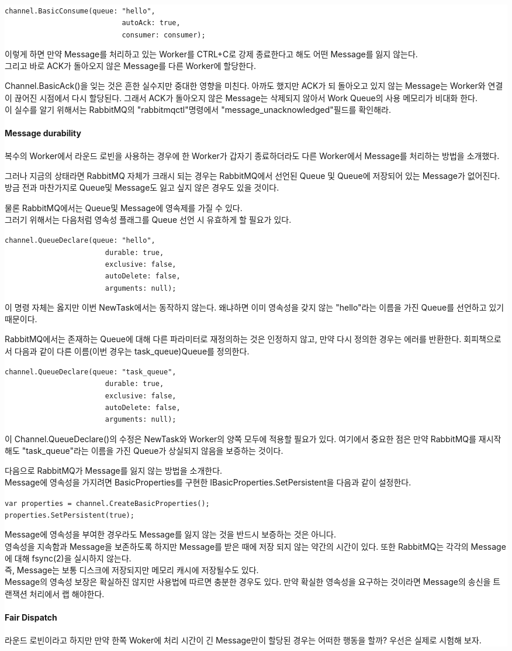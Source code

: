 ```
channel.BasicConsume(queue: "hello",
                            autoAck: true,
                            consumer: consumer);
```  
이렇게 하면 만약 Message를 처리하고 있는 Worker를 CTRL+C로 강제 종료한다고 해도 어떤 Message를 잃지 않는다.   
그리고 바로 ACK가 돌아오지 않은 Message를 다른 Worker에 할당한다.  
  
Channel.BasicAck()을 잊는 것은 흔한 실수지만 중대한 영향을 미친다. 아까도 했지만 ACK가 되 돌아오고 있지 않는 Message는 Worker와 연결이 끊어진 시점에서 다시 할당된다. 그래서 ACK가 돌아오지 않은 Message는 삭제되지 않아서 Work Queue의 사용 메모리가 비대화 한다.  
이 실수를 알기 위해서는 RabbitMQ의 "rabbitmqctl"명령에서 "message_unacknowledged"필드를 확인해라.  
  
#### Message durability
복수의 Worker에서 라운드 로빈을 사용하는 경우에 한 Worker가 갑자기 종료하더라도 다른 Worker에서 Message를 처리하는 방법을 소개했다.  
  
그러나 지금의 상태라면 RabbitMQ 자체가 크래시 되는 경우는 RabbitMQ에서 선언된 Queue 및 Queue에 저장되어 있는 Message가 없어진다. 방금 전과 마찬가지로 Queue및 Message도 잃고 싶지 않은 경우도 있을 것이다.   
  
물론 RabbitMQ에서는 Queue및 Message에 영속제를 가질 수 있다.  
그러기 위해서는 다음처럼 영속성 플래그를 Queue 선언 시 유효하게 할 필요가 있다.  
```
channel.QueueDeclare(queue: "hello",
                        durable: true,
                        exclusive: false,
                        autoDelete: false,
                        arguments: null);
```
  
이 명령 자체는 옳지만 이번 NewTask에서는 동작하지 않는다. 왜냐하면 이미 영속성을 갖지 않는 "hello"라는 이름을 가진 Queue를 선언하고 있기 때문이다.   
  
RabbitMQ에서는 존재하는 Queue에 대해 다른 파라미터로 재정의하는 것은 인정하지 않고, 만약 다시 정의한 경우는 에러를 반환한다. 
회피책으로서 다음과 같이 다른 이름(이번 경우는 task_queue)Queue를 정의한다.  
```
channel.QueueDeclare(queue: "task_queue",
                        durable: true,
                        exclusive: false,
                        autoDelete: false,
                        arguments: null);
```  
  
이 Channel.QueueDeclare()의 수정은 NewTask와 Worker의 양쪽 모두에 적용할 필요가 있다.
여기에서 중요한 점은 만약 RabbitMQ를 재시작해도 "task_queue"라는 이름을 가진 Queue가 상실되지 않음을 보증하는 것이다.  
  
다음으로 RabbitMQ가 Message를 잃지 않는 방법을 소개한다.  
Message에 영속성을 가지려면 BasicProperties를 구현한 IBasicProperties.SetPersistent을 다음과 같이 설정한다.  
```
var properties = channel.CreateBasicProperties();
properties.SetPersistent(true);
```
  
Message에 영속성을 부여한 경우라도 Message를 잃지 않는 것을 반드시 보증하는 것은 아니다.  
영속성을 지속함과 Message을 보존하도록 하지만 Message를 받은 때에 저장 되지 않는 약간의  시간이 있다. 또한 RabbitMQ는 각각의 Message에 대해 fsync(2)을 실시하지 않는다.   
즉, Message는 보통 디스크에 저장되지만 메모리 캐시에 저장될수도 있다.  
Message의 영속성 보장은 확실하진 않지만 사용법에 따르면 충분한 경우도 있다. 만약 확실한 영속성을 요구하는 것이라면 Message의 송신을 트랜잭션 처리에서 랩 해야한다.  
  
#### Fair Dispatch
라운드 로빈이라고 하지만 만약 한쪽 Woker에 처리 시간이 긴 Message만이 할당된 경우는 어떠한 행동을 할까? 우선은 실제로 시험해 보자.  
  